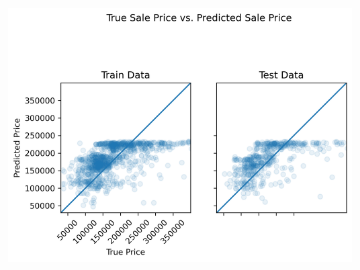 
  

  
<img src="../fig/regression/univariate_truePrice_vs_predPrice.png"  align="left" width="40%" height="40%">